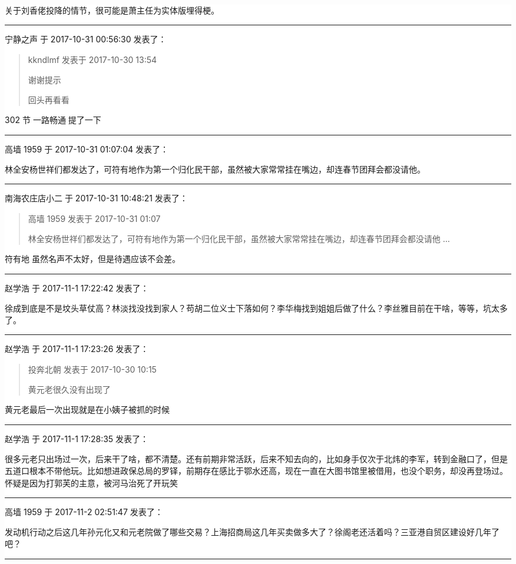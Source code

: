 关于刘香佬投降的情节，很可能是萧主任为实体版埋得梗。

---

宁静之声 于 2017-10-31 00:56:30 发表了：

> kkndlmf 发表于 2017-10-30 13:54
>
> 谢谢提示
>
> 回头再看看

302 节 一路畅通 提了一下

---

高墙 1959 于 2017-10-31 01:07:04 发表了：

林全安杨世祥们都发达了，可符有地作为第一个归化民干部，虽然被大家常常挂在嘴边，却连春节团拜会都没请他。

---

南海农庄店小二 于 2017-10-31 10:48:21 发表了：

> 高墙 1959 发表于 2017-10-31 01:07
>
> 林全安杨世祥们都发达了，可符有地作为第一个归化民干部，虽然被大家常常挂在嘴边，却连春节团拜会都没请他 ...

符有地 虽然名声不太好，但是待遇应该不会差。

---

赵学浩 于 2017-11-1 17:22:42 发表了：

徐成到底是不是坟头草仗高？林淡找没找到家人？苟胡二位义士下落如何？李华梅找到姐姐后做了什么？李丝雅目前在干啥，等等，坑太多了。

---

赵学浩 于 2017-11-1 17:23:26 发表了：

> 投奔北朝 发表于 2017-10-30 10:15
>
> 黄元老很久没有出现了

黄元老最后一次出现就是在小姨子被抓的时候

---

赵学浩 于 2017-11-1 17:28:35 发表了：

很多元老只出场过一次，后来干了啥，都不清楚。还有前期非常活跃，后来不知去向的，比如身手仅次于北炜的李军，转到金融口了，但是五道口根本不带他玩。比如想进政保总局的罗铎，前期存在感比于鄂水还高，现在一直在大图书馆里被借用，也没个职务，却没再登场过。怀疑是因为打郭芙的主意，被河马治死了开玩笑

---

高墙 1959 于 2017-11-2 02:51:47 发表了：

发动机行动之后这几年孙元化又和元老院做了哪些交易？上海招商局这几年买卖做多大了？徐阁老还活着吗？三亚港自贸区建设好几年了吧？

---
